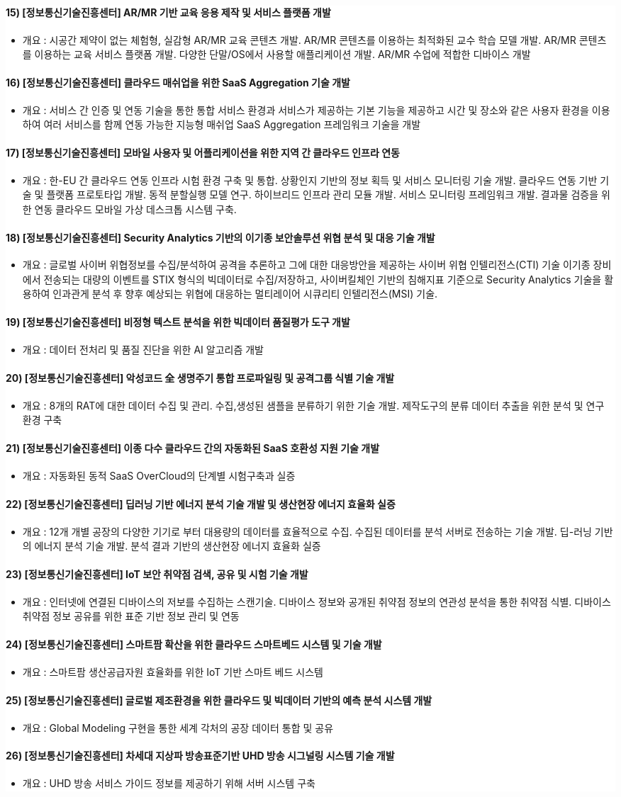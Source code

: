 #### 15)  [정보통신기술진흥센터] AR/MR 기반 교육 응용 제작 및 서비스 플랫폼 개발

* 개요 : 시공간 제약이 없는 체험형, 실감형 AR/MR 교육 콘텐츠 개발. AR/MR 콘텐츠를 이용하는 최적화된 교수 학습 모델 개발. AR/MR 콘텐츠를 이용하는 교육 서비스 플랫폼 개발. 다양한 단말/OS에서 사용할 애플리케이션 개발. AR/MR 수업에 적합한 디바이스 개발

#### 16) [정보통신기술진흥센터] 클라우드 매쉬업을 위한 SaaS Aggregation 기술 개발 

* 개요 : 서비스 간 인증 및 연동 기술을 통한 통합 서비스 환경과 서비스가 제공하는 기본 기능을 제공하고  시간 및 장소와 같은 사용자 환경을 이용하여 여러 서비스를 함께 연동 가능한 지능형 매쉬업 SaaS Aggregation 프레임워크 기술을 개발

#### 17)  [정보통신기술진흥센터] 모바일 사용자 및 어플리케이션을 위한 지역 간 클라우드 인프라 연동

* 개요 : 한-EU 간 클라우드 연동 인프라 시험 환경 구축 및 통합. 상황인지 기반의 정보 획득 및 서비스 모니터링 기술 개발. 클라우드 연동 기반 기술 및 플랫폼 프로토타입 개발. 동적 분할실행 모델 연구. 하이브리드 인프라 관리 모듈 개발. 서비스 모니터링 프레임워크 개발. 결과물 검증을 위한 연동 클라우드 모바일 가상 데스크톱 시스템 구축.

#### 18) [정보통신기술진흥센터] Security Analytics 기반의 이기종 보안솔루션 위협 분석 및 대응 기술 개발

* 개요 : 글로벌 사이버 위협정보를 수집/분석하여 공격을 추론하고 그에 대한 대응방안을 제공하는 사이버 위협 인텔리전스(CTI) 기술 이기종 장비에서 전송되는 대량의 이벤트를 STIX 형식의 빅데이터로 수집/저장하고, 사이버킬체인 기반의 침해지표 기준으로 Security Analytics 기술을 활용하여 인과관게 분석 후 향후 예상되는 위협에 대응하는 멀티레이어 시큐리티 인텔리전스(MSI) 기술.

#### 19) [정보통신기술진흥센터] 비정형 텍스트 분석을 위한 빅데이터 품질평가 도구 개발

* 개요 : 데이터 전처리 및 품질 진단을 위한 AI 알고리즘 개발

#### 20) [정보통신기술진흥센터] 악성코드 全 생명주기 통합 프로파일링 및 공격그룹 식별 기술 개발

* 개요 : 8개의 RAT에 대한 데이터 수집 및 관리. 수집,생성된 샘플을 분류하기 위한 기술 개발. 제작도구의 분류 데이터 추출을 위한 분석 및 연구 환경 구축

#### 21) [정보통신기술진흥센터] 이종 다수 클라우드 간의 자동화된 SaaS 호환성 지원 기술 개발

* 개요 : 자동화된 동적 SaaS OverCloud의 단계별 시험구축과 실증

#### 22) [정보통신기술진흥센터] 딥러닝 기반 에너지 분석 기술 개발 및 생산현장 에너지 효율화 실증

* 개요 : 12개 개별 공장의 다양한 기기로 부터 대용량의 데이터를 효율적으로 수집. 수집된 데이터를 분석 서버로 전송하는 기술 개발. 딥-러닝 기반의 에너지 분석 기술 개발. 분석 결과 기반의 생산현장 에너지 효율화 실증

#### 23) [정보통신기술진흥센터] IoT 보안 취약점 검색, 공유 및 시험 기술 개발

* 개요 : 인터넷에 연결된 디바이스의 저보를 수집하는 스캔기술. 디바이스 정보와 공개된 취약점 정보의 연관성 분석을 통한 취약점 식별. 디바이스 취약점 정보 공유를 위한 표준 기반 정보 관리 및 연동

#### 24) [정보통신기술진흥센터] 스마트팜 확산을 위한 클라우드 스마트베드 시스템 및 기술 개발

* 개요 : 스마트팜 생산공급자원 효율화를 위한 IoT 기반 스마트 베드 시스템

#### 25) [정보통신기술진흥센터] 글로벌 제조환경을 위한 클라우드 및 빅데이터 기반의 예측 분석 시스템 개발

* 개요 : Global Modeling 구현을 통한 세계 각처의 공장 데이터 통합 및 공유

#### 26) [정보통신기술진흥센터]  차세대 지상파 방송표준기반 UHD 방송 시그널링 시스템 기술 개발

* 개요 : UHD 방송 서비스 가이드 정보를 제공하기 위해 서버 시스템 구축

